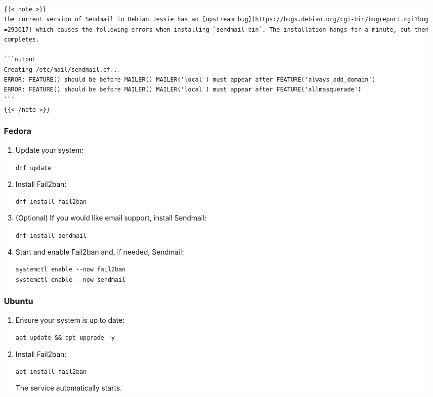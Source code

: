     {{< note >}}
    The current version of Sendmail in Debian Jessie has an [upstream bug](https://bugs.debian.org/cgi-bin/bugreport.cgi?bug=293017) which causes the following errors when installing `sendmail-bin`. The installation hangs for a minute, but then completes.

    ```output
    Creating /etc/mail/sendmail.cf...
    ERROR: FEATURE() should be before MAILER() MAILER('local') must appear after FEATURE('always_add_domain')
    ERROR: FEATURE() should be before MAILER() MAILER('local') must appear after FEATURE('allmasquerade')
    ```
    {{< /note >}}

### Fedora

1.  Update your system:

    ```command
    dnf update
    ```

2.  Install Fail2ban:

    ```command
    dnf install fail2ban
    ```

3.  (Optional) If you would like email support, install Sendmail:

    ```command
    dnf install sendmail
    ```

4.  Start and enable Fail2ban and, if needed, Sendmail:

    ```command
    systemctl enable --now fail2ban
    systemctl enable --now sendmail
    ```

### Ubuntu

1.  Ensure your system is up to date:

    ```command
    apt update && apt upgrade -y
    ```

2.  Install Fail2ban:

    ```command
    apt install fail2ban
    ```

    The service automatically starts.

